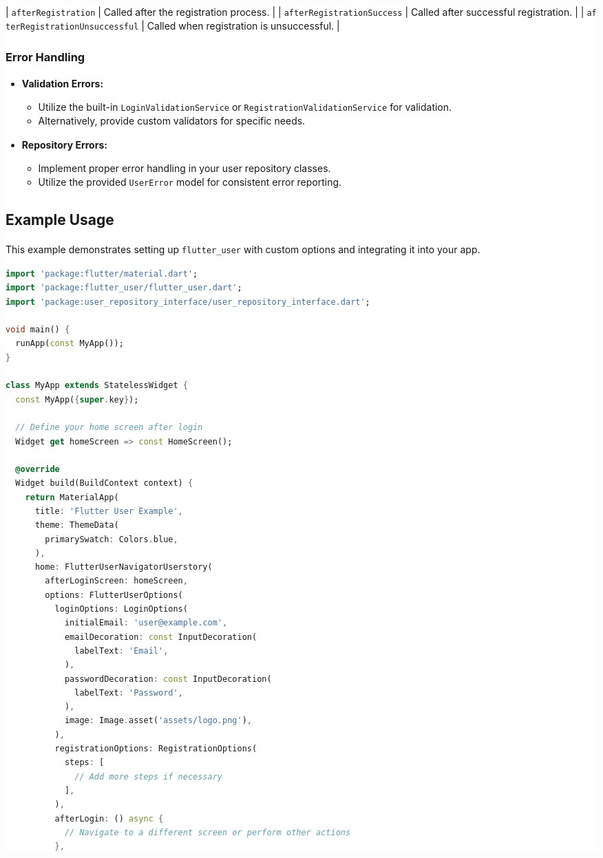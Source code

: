 | `afterRegistration`             | Called after the registration process.                      |
| `afterRegistrationSuccess`      | Called after successful registration.                       |
| `afterRegistrationUnsuccessful` | Called when registration is unsuccessful.                   |

### Error Handling

- **Validation Errors:**

  - Utilize the built-in `LoginValidationService` or `RegistrationValidationService` for validation.
  - Alternatively, provide custom validators for specific needs.

- **Repository Errors:**
  - Implement proper error handling in your user repository classes.
  - Utilize the provided `UserError` model for consistent error reporting.

## Example Usage

This example demonstrates setting up `flutter_user` with custom options and integrating it into your app.

```dart
import 'package:flutter/material.dart';
import 'package:flutter_user/flutter_user.dart';
import 'package:user_repository_interface/user_repository_interface.dart';

void main() {
  runApp(const MyApp());
}

class MyApp extends StatelessWidget {
  const MyApp({super.key});

  // Define your home screen after login
  Widget get homeScreen => const HomeScreen();

  @override
  Widget build(BuildContext context) {
    return MaterialApp(
      title: 'Flutter User Example',
      theme: ThemeData(
        primarySwatch: Colors.blue,
      ),
      home: FlutterUserNavigatorUserstory(
        afterLoginScreen: homeScreen,
        options: FlutterUserOptions(
          loginOptions: LoginOptions(
            initialEmail: 'user@example.com',
            emailDecoration: const InputDecoration(
              labelText: 'Email',
            ),
            passwordDecoration: const InputDecoration(
              labelText: 'Password',
            ),
            image: Image.asset('assets/logo.png'),
          ),
          registrationOptions: RegistrationOptions(
            steps: [
              // Add more steps if necessary
            ],
          ),
          afterLogin: () async {
            // Navigate to a different screen or perform other actions
          },
```